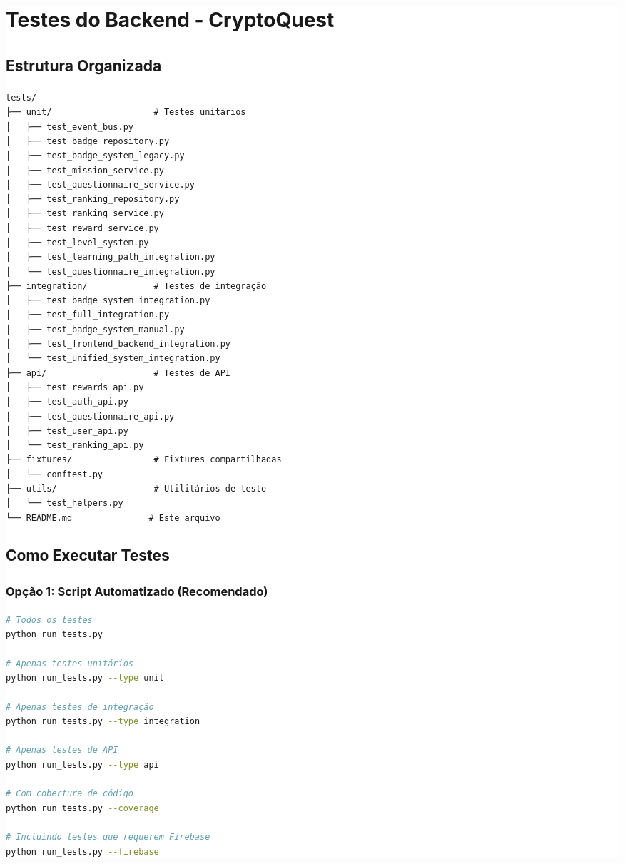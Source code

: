 # Testes do Backend - CryptoQuest

## Estrutura Organizada

```
tests/
├── unit/                    # Testes unitários
│   ├── test_event_bus.py
│   ├── test_badge_repository.py
│   ├── test_badge_system_legacy.py
│   ├── test_mission_service.py
│   ├── test_questionnaire_service.py
│   ├── test_ranking_repository.py
│   ├── test_ranking_service.py
│   ├── test_reward_service.py
│   ├── test_level_system.py
│   ├── test_learning_path_integration.py
│   └── test_questionnaire_integration.py
├── integration/             # Testes de integração
│   ├── test_badge_system_integration.py
│   ├── test_full_integration.py
│   ├── test_badge_system_manual.py
│   ├── test_frontend_backend_integration.py
│   └── test_unified_system_integration.py
├── api/                     # Testes de API
│   ├── test_rewards_api.py
│   ├── test_auth_api.py
│   ├── test_questionnaire_api.py
│   ├── test_user_api.py
│   └── test_ranking_api.py
├── fixtures/                # Fixtures compartilhadas
│   └── conftest.py
├── utils/                   # Utilitários de teste
│   └── test_helpers.py
└── README.md               # Este arquivo
```

## Como Executar Testes

### Opção 1: Script Automatizado (Recomendado)
```bash
# Todos os testes
python run_tests.py

# Apenas testes unitários
python run_tests.py --type unit

# Apenas testes de integração
python run_tests.py --type integration

# Apenas testes de API
python run_tests.py --type api

# Com cobertura de código
python run_tests.py --coverage

# Incluindo testes que requerem Firebase
python run_tests.py --firebase
```
